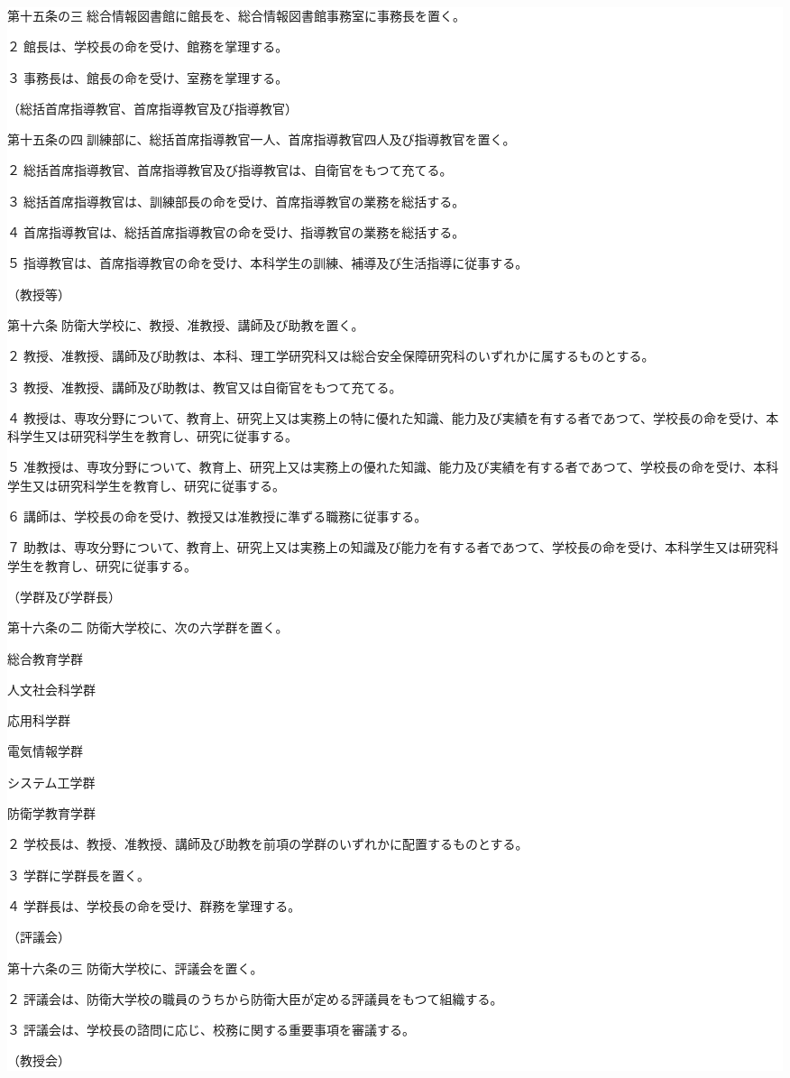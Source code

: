 第十五条の三 総合情報図書館に館長を、総合情報図書館事務室に事務長を置く。

２ 館長は、学校長の命を受け、館務を掌理する。

３ 事務長は、館長の命を受け、室務を掌理する。

（総括首席指導教官、首席指導教官及び指導教官）

第十五条の四 訓練部に、総括首席指導教官一人、首席指導教官四人及び指導教官を置く。

２ 総括首席指導教官、首席指導教官及び指導教官は、自衛官をもつて充てる。

３ 総括首席指導教官は、訓練部長の命を受け、首席指導教官の業務を総括する。

４ 首席指導教官は、総括首席指導教官の命を受け、指導教官の業務を総括する。

５ 指導教官は、首席指導教官の命を受け、本科学生の訓練、補導及び生活指導に従事する。

（教授等）

第十六条 防衛大学校に、教授、准教授、講師及び助教を置く。

２ 教授、准教授、講師及び助教は、本科、理工学研究科又は総合安全保障研究科のいずれかに属するものとする。

３ 教授、准教授、講師及び助教は、教官又は自衛官をもつて充てる。

４ 教授は、専攻分野について、教育上、研究上又は実務上の特に優れた知識、能力及び実績を有する者であつて、学校長の命を受け、本科学生又は研究科学生を教育し、研究に従事する。

５ 准教授は、専攻分野について、教育上、研究上又は実務上の優れた知識、能力及び実績を有する者であつて、学校長の命を受け、本科学生又は研究科学生を教育し、研究に従事する。

６ 講師は、学校長の命を受け、教授又は准教授に準ずる職務に従事する。

７ 助教は、専攻分野について、教育上、研究上又は実務上の知識及び能力を有する者であつて、学校長の命を受け、本科学生又は研究科学生を教育し、研究に従事する。

（学群及び学群長）

第十六条の二 防衛大学校に、次の六学群を置く。

総合教育学群

人文社会科学群

応用科学群

電気情報学群

システム工学群

防衛学教育学群

２ 学校長は、教授、准教授、講師及び助教を前項の学群のいずれかに配置するものとする。

３ 学群に学群長を置く。

４ 学群長は、学校長の命を受け、群務を掌理する。

（評議会）

第十六条の三 防衛大学校に、評議会を置く。

２ 評議会は、防衛大学校の職員のうちから防衛大臣が定める評議員をもつて組織する。

３ 評議会は、学校長の諮問に応じ、校務に関する重要事項を審議する。

（教授会）
